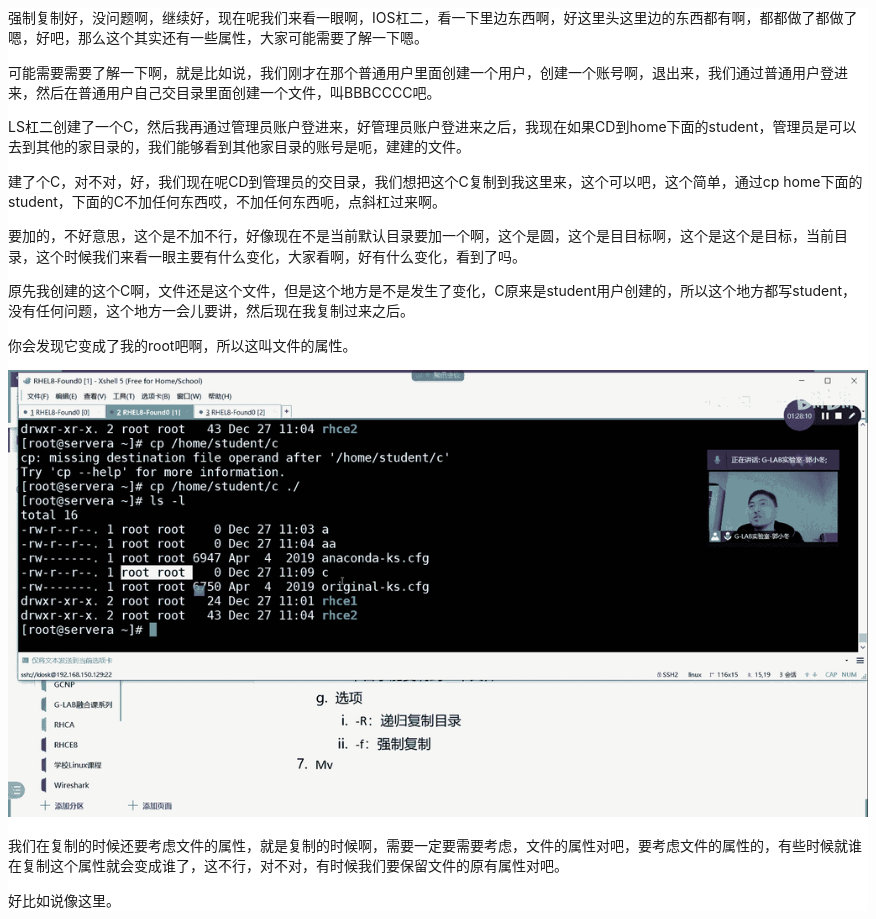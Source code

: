 强制复制好，没问题啊，继续好，现在呢我们来看一眼啊，IOS杠二，看一下里边东西啊，好这里头这里边的东西都有啊，都都做了都做了嗯，好吧，那么这个其实还有一些属性，大家可能需要了解一下嗯。

可能需要需要了解一下啊，就是比如说，我们刚才在那个普通用户里面创建一个用户，创建一个账号啊，退出来，我们通过普通用户登进来，然后在普通用户自己交目录里面创建一个文件，叫BBBCCCC吧。

LS杠二创建了一个C，然后我再通过管理员账户登进来，好管理员账户登进来之后，我现在如果CD到home下面的student，管理员是可以去到其他的家目录的，我们能够看到其他家目录的账号是呃，建建的文件。

建了个C，对不对，好，我们现在呢CD到管理员的交目录，我们想把这个C复制到我这里来，这个可以吧，这个简单，通过cp home下面的student，下面的C不加任何东西哎，不加任何东西呃，点斜杠过来啊。

要加的，不好意思，这个是不加不行，好像现在不是当前默认目录要加一个啊，这个是圆，这个是目目标啊，这个是这个是目标，当前目录，这个时候我们来看一眼主要有什么变化，大家看啊，好有什么变化，看到了吗。

原先我创建的这个C啊，文件还是这个文件，但是这个地方是不是发生了变化，C原来是student用户创建的，所以这个地方都写student，没有任何问题，这个地方一会儿要讲，然后现在我复制过来之后。

你会发现它变成了我的root吧啊，所以这叫文件的属性。

![](img/6843ca73226eb91d491b05c7a60f65ff_141.png)

我们在复制的时候还要考虑文件的属性，就是复制的时候啊，需要一定要需要考虑，文件的属性对吧，要考虑文件的属性的，有些时候就谁在复制这个属性就会变成谁了，这不行，对不对，有时候我们要保留文件的原有属性对吧。

好比如说像这里。
